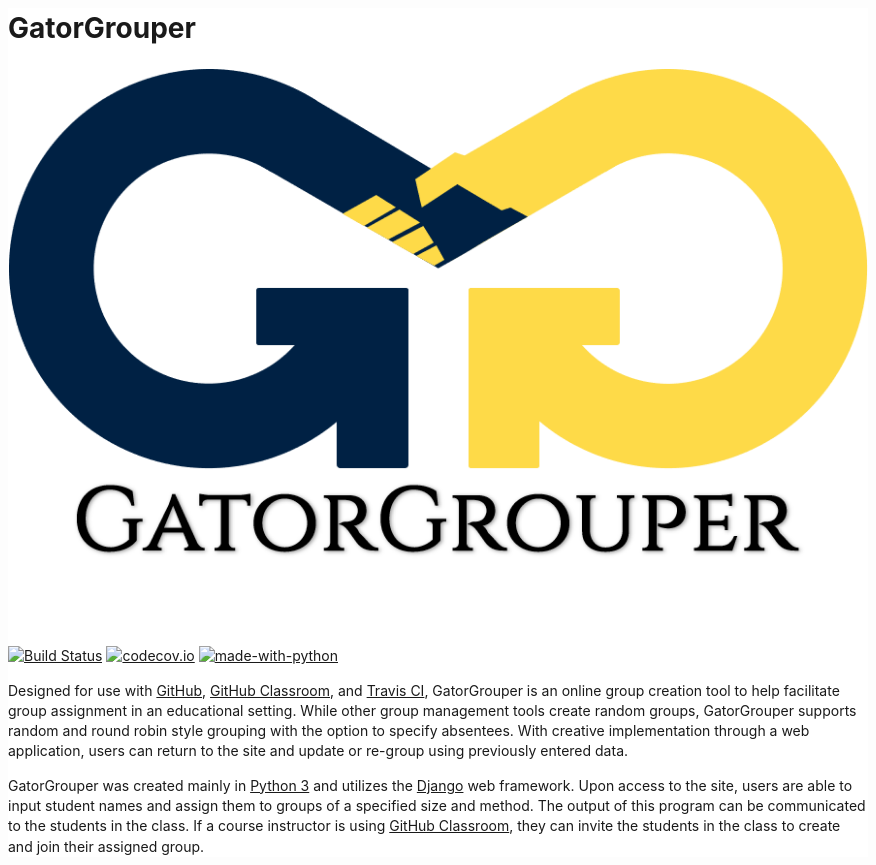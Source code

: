 # GatorGrouper

![logo](.github/gatorgrouper_logo.png "GatorGrouper")

[![Build Status](https://api.travis-ci.org/GatorEducator/gatorgrouper.svg?branch=master)](https://travis-ci.org/GatorEducator/gatorgrouper)
[![codecov.io](http://codecov.io/github/GatorEducator/gatorgrouper/coverage.svg?branch=master)](http://codecov.io/github/GatorEducator/gatorgrouper?branch=master)
[![made-with-python](https://img.shields.io/badge/Made%20with-Python-orange.svg)](https://www.python.org/)

Designed for use with [GitHub](https://github.com/), [GitHub Classroom](https://classroom.github.com/),
and [Travis CI](https://travis-ci.com/), GatorGrouper is an online group creation
tool to help facilitate group assignment in an educational setting.
While other group management tools create random groups, GatorGrouper
supports random and round robin style grouping with the option to specify
absentees. With creative implementation through a web application,
users can return to the site and update or re-group using previously
entered data.

GatorGrouper was created mainly in [Python 3](https://www.python.org/) and
utilizes the [Django](https://www.djangoproject.com/) web framework. Upon access
to the site, users are able to input student names and assign them to groups of
a specified size and method. The output of this program can be communicated to
the students in the class. If a course instructor is using [GitHub Classroom](https://classroom.github.com/),
they can invite the students in the class to create and join their assigned group.
